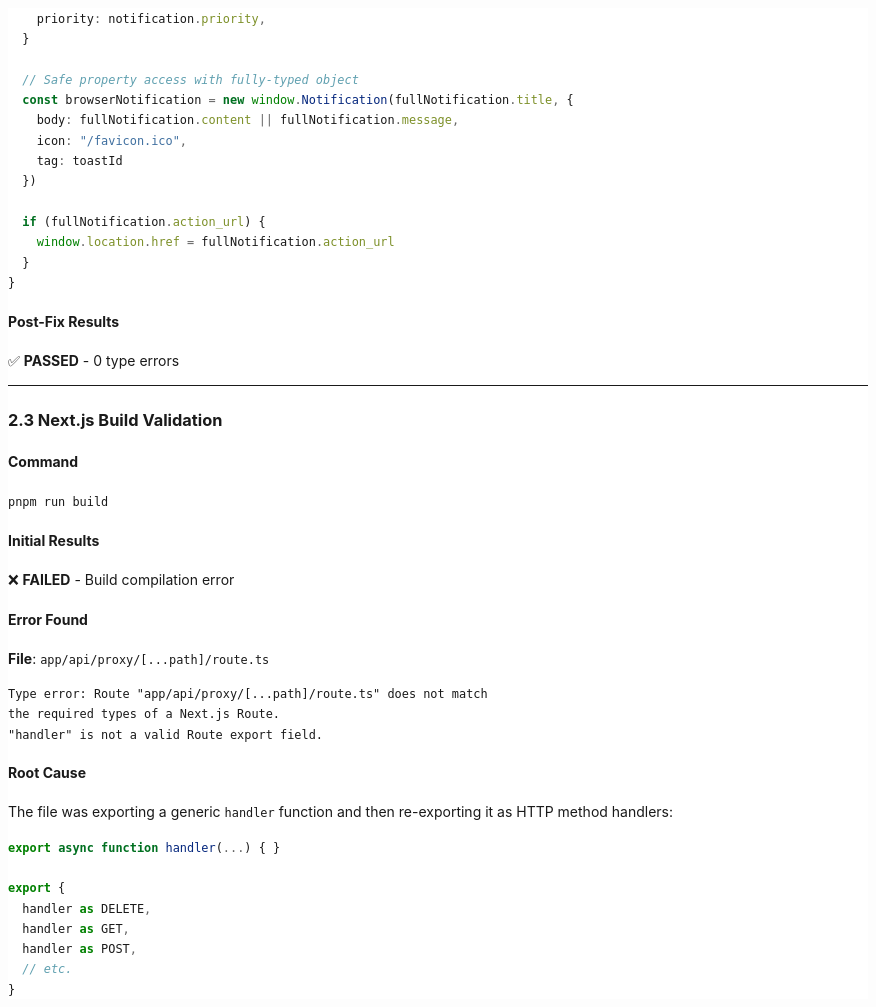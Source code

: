    ```typescript
       priority: notification.priority,
     }
     
     // Safe property access with fully-typed object
     const browserNotification = new window.Notification(fullNotification.title, {
       body: fullNotification.content || fullNotification.message,
       icon: "/favicon.ico",
       tag: toastId
     })
     
     if (fullNotification.action_url) {
       window.location.href = fullNotification.action_url
     }
   }
   ```

#### Post-Fix Results
✅ **PASSED** - 0 type errors

---

### 2.3 Next.js Build Validation

#### Command
```bash
pnpm run build
```

#### Initial Results
❌ **FAILED** - Build compilation error

#### Error Found

**File**: `app/api/proxy/[...path]/route.ts`

```
Type error: Route "app/api/proxy/[...path]/route.ts" does not match 
the required types of a Next.js Route.
"handler" is not a valid Route export field.
```

#### Root Cause
The file was exporting a generic `handler` function and then re-exporting it as HTTP method handlers:
```typescript
export async function handler(...) { }

export {
  handler as DELETE,
  handler as GET,
  handler as POST,
  // etc.
}
```
